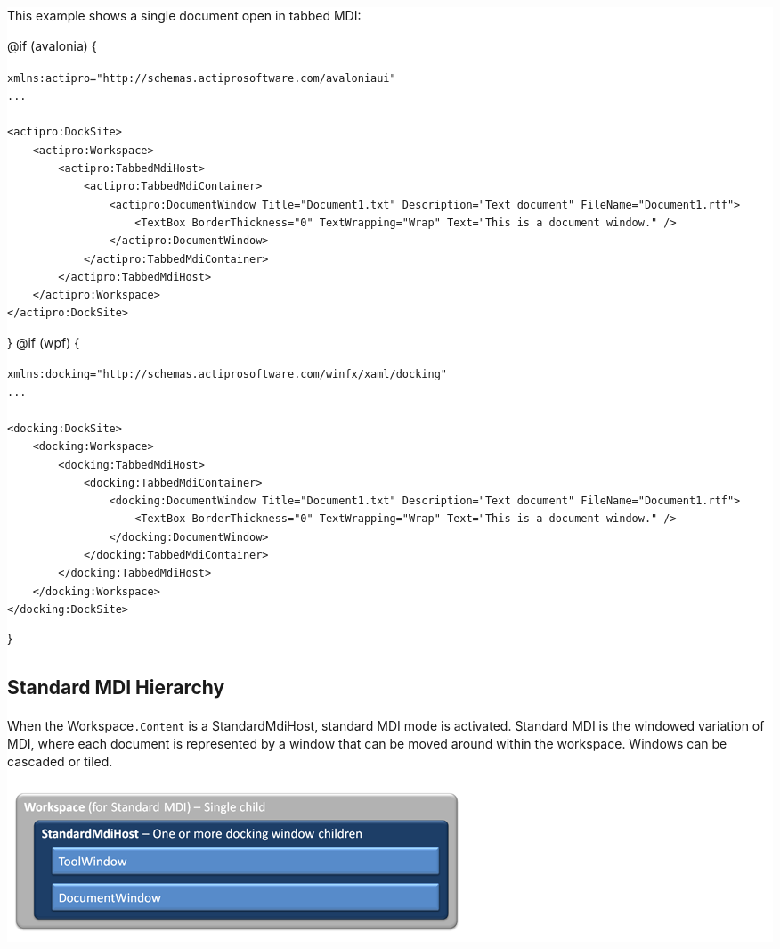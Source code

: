 This example shows a single document open in tabbed MDI:

@if (avalonia) {
```xaml
xmlns:actipro="http://schemas.actiprosoftware.com/avaloniaui"
...

<actipro:DockSite>
	<actipro:Workspace>
		<actipro:TabbedMdiHost>
			<actipro:TabbedMdiContainer>
				<actipro:DocumentWindow Title="Document1.txt" Description="Text document" FileName="Document1.rtf">
					<TextBox BorderThickness="0" TextWrapping="Wrap" Text="This is a document window." />
				</actipro:DocumentWindow>
			</actipro:TabbedMdiContainer>
		</actipro:TabbedMdiHost>
	</actipro:Workspace>
</actipro:DockSite>
```
}
@if (wpf) {
```xaml
xmlns:docking="http://schemas.actiprosoftware.com/winfx/xaml/docking"
...

<docking:DockSite>
	<docking:Workspace>
		<docking:TabbedMdiHost>
			<docking:TabbedMdiContainer>
				<docking:DocumentWindow Title="Document1.txt" Description="Text document" FileName="Document1.rtf">
					<TextBox BorderThickness="0" TextWrapping="Wrap" Text="This is a document window." />
				</docking:DocumentWindow>
			</docking:TabbedMdiContainer>
		</docking:TabbedMdiHost>
	</docking:Workspace>
</docking:DockSite>
```
}

## Standard MDI Hierarchy

When the [Workspace](xref:@ActiproUIRoot.Controls.Docking.Workspace)`.Content` is a [StandardMdiHost](xref:@ActiproUIRoot.Controls.Docking.StandardMdiHost), standard MDI mode is activated.  Standard MDI is the windowed variation of MDI, where each document is represented by a window that can be moved around within the workspace.  Windows can be cascaded or tiled.

![Screenshot](images/standard-mdi-hierarchy.png)
